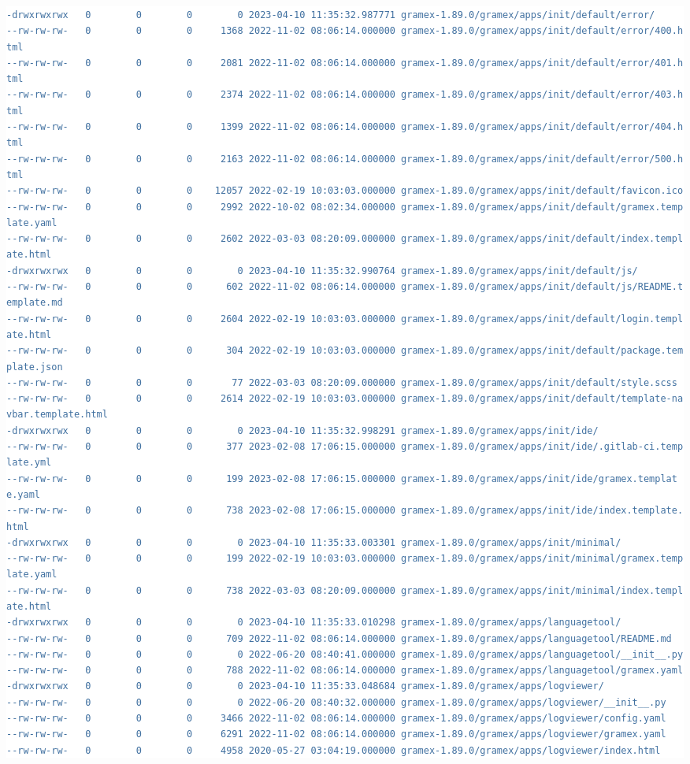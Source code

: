 ```diff
-drwxrwxrwx   0        0        0        0 2023-04-10 11:35:32.987771 gramex-1.89.0/gramex/apps/init/default/error/
--rw-rw-rw-   0        0        0     1368 2022-11-02 08:06:14.000000 gramex-1.89.0/gramex/apps/init/default/error/400.html
--rw-rw-rw-   0        0        0     2081 2022-11-02 08:06:14.000000 gramex-1.89.0/gramex/apps/init/default/error/401.html
--rw-rw-rw-   0        0        0     2374 2022-11-02 08:06:14.000000 gramex-1.89.0/gramex/apps/init/default/error/403.html
--rw-rw-rw-   0        0        0     1399 2022-11-02 08:06:14.000000 gramex-1.89.0/gramex/apps/init/default/error/404.html
--rw-rw-rw-   0        0        0     2163 2022-11-02 08:06:14.000000 gramex-1.89.0/gramex/apps/init/default/error/500.html
--rw-rw-rw-   0        0        0    12057 2022-02-19 10:03:03.000000 gramex-1.89.0/gramex/apps/init/default/favicon.ico
--rw-rw-rw-   0        0        0     2992 2022-10-02 08:02:34.000000 gramex-1.89.0/gramex/apps/init/default/gramex.template.yaml
--rw-rw-rw-   0        0        0     2602 2022-03-03 08:20:09.000000 gramex-1.89.0/gramex/apps/init/default/index.template.html
-drwxrwxrwx   0        0        0        0 2023-04-10 11:35:32.990764 gramex-1.89.0/gramex/apps/init/default/js/
--rw-rw-rw-   0        0        0      602 2022-11-02 08:06:14.000000 gramex-1.89.0/gramex/apps/init/default/js/README.template.md
--rw-rw-rw-   0        0        0     2604 2022-02-19 10:03:03.000000 gramex-1.89.0/gramex/apps/init/default/login.template.html
--rw-rw-rw-   0        0        0      304 2022-02-19 10:03:03.000000 gramex-1.89.0/gramex/apps/init/default/package.template.json
--rw-rw-rw-   0        0        0       77 2022-03-03 08:20:09.000000 gramex-1.89.0/gramex/apps/init/default/style.scss
--rw-rw-rw-   0        0        0     2614 2022-02-19 10:03:03.000000 gramex-1.89.0/gramex/apps/init/default/template-navbar.template.html
-drwxrwxrwx   0        0        0        0 2023-04-10 11:35:32.998291 gramex-1.89.0/gramex/apps/init/ide/
--rw-rw-rw-   0        0        0      377 2023-02-08 17:06:15.000000 gramex-1.89.0/gramex/apps/init/ide/.gitlab-ci.template.yml
--rw-rw-rw-   0        0        0      199 2023-02-08 17:06:15.000000 gramex-1.89.0/gramex/apps/init/ide/gramex.template.yaml
--rw-rw-rw-   0        0        0      738 2023-02-08 17:06:15.000000 gramex-1.89.0/gramex/apps/init/ide/index.template.html
-drwxrwxrwx   0        0        0        0 2023-04-10 11:35:33.003301 gramex-1.89.0/gramex/apps/init/minimal/
--rw-rw-rw-   0        0        0      199 2022-02-19 10:03:03.000000 gramex-1.89.0/gramex/apps/init/minimal/gramex.template.yaml
--rw-rw-rw-   0        0        0      738 2022-03-03 08:20:09.000000 gramex-1.89.0/gramex/apps/init/minimal/index.template.html
-drwxrwxrwx   0        0        0        0 2023-04-10 11:35:33.010298 gramex-1.89.0/gramex/apps/languagetool/
--rw-rw-rw-   0        0        0      709 2022-11-02 08:06:14.000000 gramex-1.89.0/gramex/apps/languagetool/README.md
--rw-rw-rw-   0        0        0        0 2022-06-20 08:40:41.000000 gramex-1.89.0/gramex/apps/languagetool/__init__.py
--rw-rw-rw-   0        0        0      788 2022-11-02 08:06:14.000000 gramex-1.89.0/gramex/apps/languagetool/gramex.yaml
-drwxrwxrwx   0        0        0        0 2023-04-10 11:35:33.048684 gramex-1.89.0/gramex/apps/logviewer/
--rw-rw-rw-   0        0        0        0 2022-06-20 08:40:32.000000 gramex-1.89.0/gramex/apps/logviewer/__init__.py
--rw-rw-rw-   0        0        0     3466 2022-11-02 08:06:14.000000 gramex-1.89.0/gramex/apps/logviewer/config.yaml
--rw-rw-rw-   0        0        0     6291 2022-11-02 08:06:14.000000 gramex-1.89.0/gramex/apps/logviewer/gramex.yaml
--rw-rw-rw-   0        0        0     4958 2020-05-27 03:04:19.000000 gramex-1.89.0/gramex/apps/logviewer/index.html
```